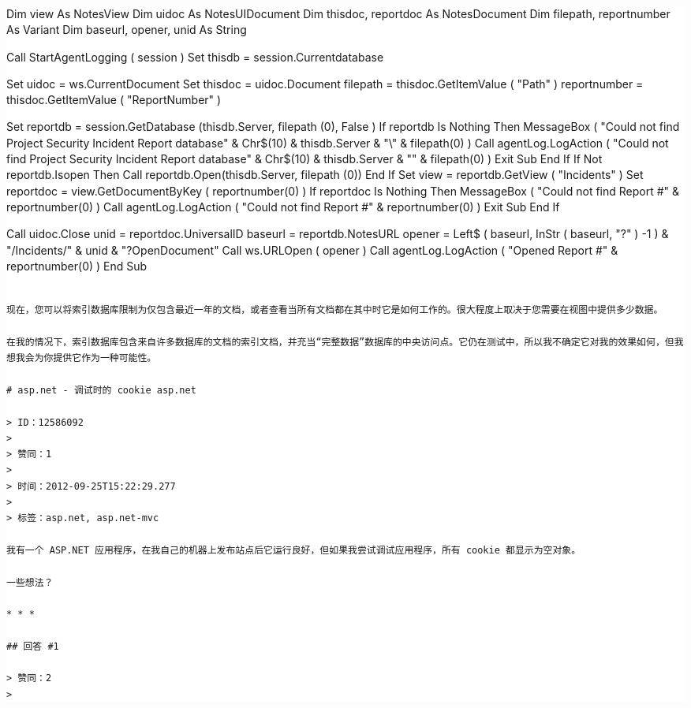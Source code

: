 Dim view As NotesView
Dim uidoc As NotesUIDocument
Dim thisdoc, reportdoc As NotesDocument
Dim filepath, reportnumber As Variant
Dim baseurl, opener, unid As String

Call StartAgentLogging ( session )
Set thisdb = session.Currentdatabase

Set uidoc = ws.CurrentDocument
Set thisdoc = uidoc.Document
filepath = thisdoc.GetItemValue ( "Path" )
reportnumber = thisdoc.GetItemValue ( "ReportNumber" )

Set reportdb = session.GetDatabase (thisdb.Server, filepath (0), False )
If reportdb Is Nothing Then
    MessageBox ( "Could not find Project Security Incident Report database" & Chr$(10) & thisdb.Server & "\" & filepath(0) )
    Call agentLog.LogAction ( "Could not find Project Security Incident Report database" & Chr$(10) & thisdb.Server & "\" & filepath(0) )
    Exit Sub
End If
If Not reportdb.Isopen Then
    Call reportdb.Open(thisdb.Server, filepath (0)) 
End If
Set view = reportdb.GetView ( "Incidents" )
Set reportdoc = view.GetDocumentByKey ( reportnumber(0) )
If reportdoc Is Nothing Then
    MessageBox ( "Could not find Report #" & reportnumber(0) )
    Call agentLog.LogAction ( "Could not find Report #" & reportnumber(0) )
    Exit Sub
End If

Call uidoc.Close
unid = reportdoc.UniversalID
baseurl = reportdb.NotesURL
opener = Left$ ( baseurl, InStr ( baseurl, "?" ) -1 ) & "/Incidents/" & unid & "?OpenDocument"
Call ws.URLOpen ( opener )
Call agentLog.LogAction ( "Opened Report #" & reportnumber(0) )
End Sub 
```

现在，您可以将索引数据库限制为仅包含最近一年的文档，或者查看当所有文档都在其中时它是如何工作的。很大程度上取决于您需要在视图中提供多少数据。

在我的情况下，索引数据库包含来自许多数据库的文档的索引文档，并充当“完整数据”数据库的中央访问点。它仍在测试中，所以我不确定它对我的效果如何，但我想我会为你提供它作为一种可能性。

# asp.net - 调试时的 cookie asp.net

> ID：12586092
> 
> 赞同：1
> 
> 时间：2012-09-25T15:22:29.277
> 
> 标签：asp.net, asp.net-mvc

我有一个 ASP.NET 应用程序，在我自己的机器上发布站点后它运行良好，但如果我尝试调试应用程序，所有 cookie 都显示为空对象。

一些想法？

* * *

## 回答 #1

> 赞同：2
> 
```